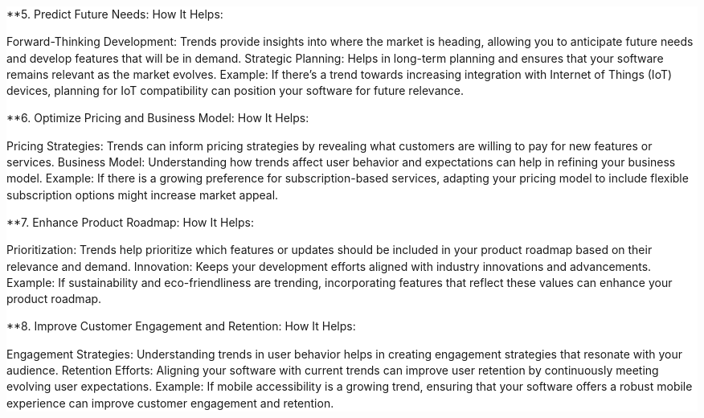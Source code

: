 **5. Predict Future Needs:
How It Helps:

Forward-Thinking Development: Trends provide insights into where the market is heading, allowing you to anticipate future needs and develop features that will be in demand.
Strategic Planning: Helps in long-term planning and ensures that your software remains relevant as the market evolves.
Example: If there’s a trend towards increasing integration with Internet of Things (IoT) devices, planning for IoT compatibility can position your software for future relevance.

**6. Optimize Pricing and Business Model:
How It Helps:

Pricing Strategies: Trends can inform pricing strategies by revealing what customers are willing to pay for new features or services.
Business Model: Understanding how trends affect user behavior and expectations can help in refining your business model.
Example: If there is a growing preference for subscription-based services, adapting your pricing model to include flexible subscription options might increase market appeal.

**7. Enhance Product Roadmap:
How It Helps:

Prioritization: Trends help prioritize which features or updates should be included in your product roadmap based on their relevance and demand.
Innovation: Keeps your development efforts aligned with industry innovations and advancements.
Example: If sustainability and eco-friendliness are trending, incorporating features that reflect these values can enhance your product roadmap.

**8. Improve Customer Engagement and Retention:
How It Helps:

Engagement Strategies: Understanding trends in user behavior helps in creating engagement strategies that resonate with your audience.
Retention Efforts: Aligning your software with current trends can improve user retention by continuously meeting evolving user expectations.
Example: If mobile accessibility is a growing trend, ensuring that your software offers a robust mobile experience can improve customer engagement and retention.


